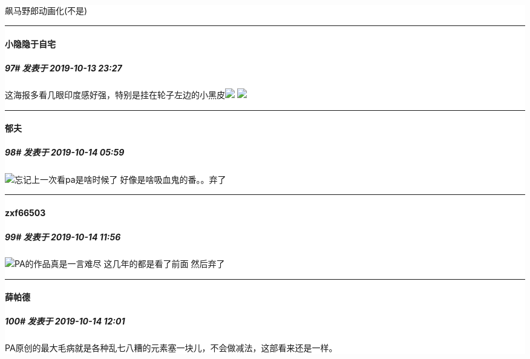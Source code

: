 

飙马野郎动画化(不是)







-----

####  小隐隐于自宅  
##### 97#       发表于 2019-10-13 23:27




这海报多看几眼印度感好强，特别是挂在轮子左边的小黑皮<img src="https://static.saraba1st.com/image/smiley/face2017/068.png" referrerpolicy="no-referrer">
<img src="http://tva1.sinaimg.cn/large/007X8olVly1g7wzod48yuj30cv0kmdjl.jpg" referrerpolicy="no-referrer">







-----

####  郁夫  
##### 98#       发表于 2019-10-14 05:59



<img src="https://static.saraba1st.com/image/smiley/face2017/001.png" referrerpolicy="no-referrer">忘记上一次看pa是啥时候了
好像是啥吸血鬼的番。。弃了







-----

####  zxf66503  
##### 99#       发表于 2019-10-14 11:56



<img src="https://static.saraba1st.com/image/smiley/face2017/125.png" referrerpolicy="no-referrer">PA的作品真是一言难尽 这几年的都是看了前面 然后弃了







-----

####  薛帕德  
##### 100#       发表于 2019-10-14 12:01




PA原创的最大毛病就是各种乱七八糟的元素塞一块儿，不会做减法，这部看来还是一样。
